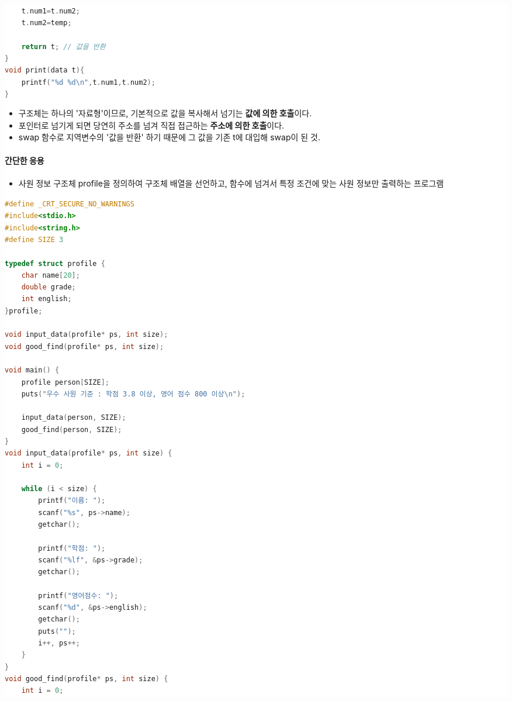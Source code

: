 ```c
	t.num1=t.num2;
	t.num2=temp;

	return t; // 값을 반환
}
void print(data t){
	printf("%d %d\n",t.num1,t.num2);
}
```

* 구조체는 하나의 '자료형'이므로, 기본적으로 값을 복사해서 넘기는 **값에 의한 호출**이다.
* 포인터로 넘기게 되면 당연히 주소를 넘겨 직접 접근하는 **주소에 의한 호출**이다.
* swap 함수로 지역변수의 '값을 반환' 하기 때문에 그 값을 기존 t에 대입해 swap이 된 것.





#### 간단한 응용

* 사원 정보 구조체 profile을 정의하여 구조체 배열을 선언하고, 함수에 넘겨서 특정 조건에 맞는 사원 정보만 출력하는 프로그램

```c
#define _CRT_SECURE_NO_WARNINGS
#include<stdio.h>
#include<string.h>
#define SIZE 3

typedef struct profile {
	char name[20];
	double grade;
	int english;
}profile;

void input_data(profile* ps, int size);
void good_find(profile* ps, int size);

void main() {
	profile person[SIZE];
	puts("우수 사원 기준 : 학점 3.8 이상, 영어 점수 800 이상\n");

	input_data(person, SIZE);
	good_find(person, SIZE);
}
void input_data(profile* ps, int size) {
	int i = 0;

	while (i < size) {
		printf("이름: ");
		scanf("%s", ps->name);
		getchar();

		printf("학점: ");
		scanf("%lf", &ps->grade);
		getchar();
		
		printf("영어점수: ");
		scanf("%d", &ps->english);
		getchar();
		puts("");
		i++, ps++;
	}
}
void good_find(profile* ps, int size) {
	int i = 0;

```